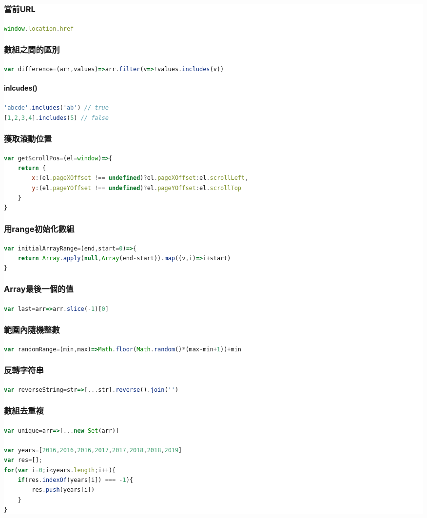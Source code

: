 ```javascript
```

### 當前URL
```javascript
window.location.href
```

### 數組之間的區別
```javascript
var difference=(arr,values)=>arr.filter(v=>!values.includes(v))
```

#### inlcudes()
```javascript
'abcde'.includes('ab') // true
[1,2,3,4].includes(5) // false
```
### 獲取滾動位置
```javascript
var getScrollPos=(el=window)=>{
    return {
        x:(el.pageXOffset !== undefined)?el.pageXOffset:el.scrollLeft,
        y:(el.pageYOffset !== undefined)?el.pageYOffset:el.scrollTop
    }
}
```

### 用range初始化數組
```javascript
var initialArrayRange=(end,start=0)=>{
    return Array.apply(null,Array(end-start)).map((v,i)=>i+start)
}
```

### Array最後一個的值
```javascript
var last=arr=>arr.slice(-1)[0]
```

### 範圍內隨機整數
```javascript
var randomRange=(min,max)=>Math.floor(Math.random()*(max-min+1))+min
```

### 反轉字符串
```javascript
var reverseString=str=>[...str].reverse().join('')
```

### 數組去重複
```javascript
var unique=arr=>[...new Set(arr)]

var years=[2016,2016,2016,2017,2017,2018,2018,2019]
var res=[];
for(var i=0;i<years.length;i++){
    if(res.indexOf(years[i]) === -1){
        res.push(years[i])
    }
}
```
